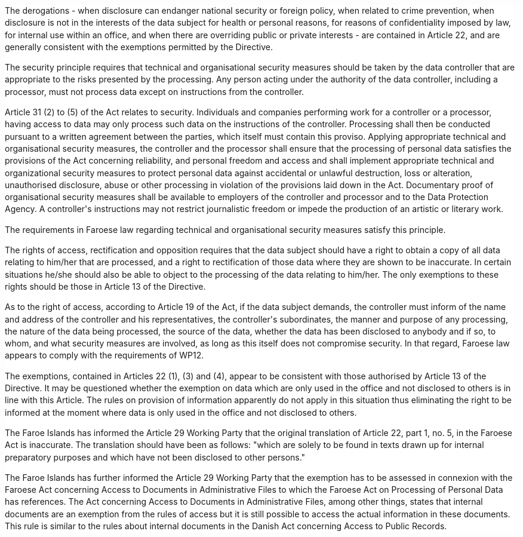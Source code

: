 The derogations - when disclosure can endanger national security or foreign policy, when related to crime prevention, when disclosure is not in the interests of the data subject for health or personal reasons, for reasons of confidentiality imposed by law, for internal use within an office, and when there are overriding public or private interests - are contained in Article 22, and are generally consistent with the exemptions permitted by the Directive.

The security principle requires that technical and organisational security measures should be taken by the data controller that are appropriate to the risks presented by the processing. Any person acting under the authority of the data controller, including a processor, must not process data except on instructions from the controller.

Article 31 (2) to (5) of the Act relates to security. Individuals and companies performing work for a controller or a processor, having access to data may only process such data on the instructions of the controller. Processing shall then be conducted pursuant to a written agreement between the parties, which itself must contain this proviso. Applying appropriate technical and organisational security measures, the controller and the processor shall ensure that the processing of personal data satisfies the provisions of the Act concerning reliability, and personal freedom and access and shall implement appropriate technical and organizational security measures to protect personal data against accidental or unlawful destruction, loss or alteration, unauthorised disclosure, abuse or other processing in violation of the provisions laid down in the Act. Documentary proof of organisational security measures shall be available to employers of the controller and processor and to the Data Protection Agency. A controller's instructions may not restrict journalistic freedom or impede the production of an artistic or literary work.

The requirements in Faroese law regarding technical and organisational security measures satisfy this principle.

The rights of access, rectification and opposition requires that the data subject should have a right to obtain a copy of all data relating to him/her that are processed, and a right to rectification of those data where they are shown to be inaccurate. In certain situations he/she should also be able to object to the processing of the data relating to him/her. The only exemptions to these rights should be those in Article 13 of the Directive.

As to the right of access, according to Article 19 of the Act, if the data subject demands, the controller must inform of the name and address of the controller and his representatives, the controller's subordinates, the manner and purpose of any processing, the nature of the data being processed, the source of the data, whether the data has been disclosed to anybody and if so, to whom, and what security measures are involved, as long as this itself does not compromise security. In that regard, Faroese law appears to comply with the requirements of WP12.

The exemptions, contained in Articles 22 (1), (3) and (4), appear to be consistent with those authorised by Article 13 of the Directive. It may be questioned whether the exemption on data which are only used in the office and not disclosed to others is in line with this Article. The rules on provision of information apparently do not apply in this situation thus eliminating the right to be informed at the moment where data is only used in the office and not disclosed to others.

The Faroe Islands has informed the Article 29 Working Party that the original translation of Article 22, part 1, no. 5, in the Faroese Act is inaccurate. The translation should have been as follows: "which are solely to be found in texts drawn up for internal preparatory purposes and which have not been disclosed to other persons."

The Faroe Islands has further informed the Article 29 Working Party that the exemption has to be assessed in connexion with the Faroese Act concerning Access to Documents in Administrative Files to which the Faroese Act on Processing of Personal Data has references. The Act concerning Access to Documents in Administrative Files, among other things, states that internal documents are an exemption from the rules of access but it is still possible to access the actual information in these documents. This rule is similar to the rules about internal documents in the Danish Act concerning Access to Public Records.
